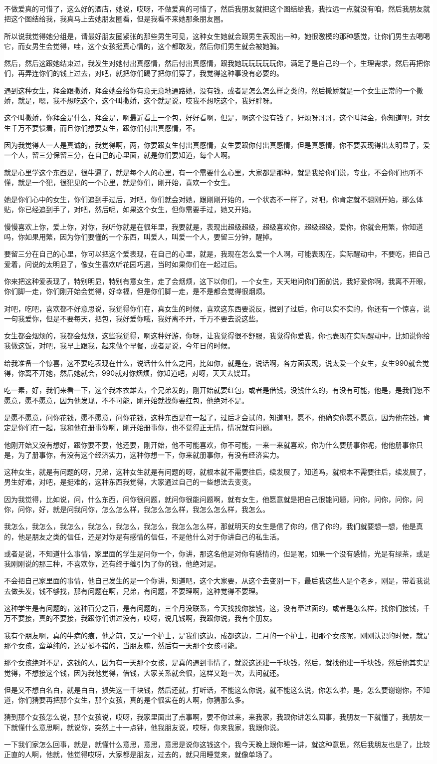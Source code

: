 不做爱真的可惜了，这么好的酒店，她说，哎呀，不做爱真的可惜了，然后我朋友就把这个图结给我，我拉远一点就没有咱，然后我朋友就把这个图结给我，我真马上去她朋友圈看，但是我看不来她那条朋友圈。

所以说我觉得她分组是，请最好朋友圈紧张的那些男生可见，这种女生她就会跟男生表现出一种，她很激模的那种感觉，让你们男生去喝喝它，而女男生会觉得，哇，这个女孩挺真心情的，这个都敢发，然后你们男生就会被她骗。

然后，然后这跟她结束过，我发生对她付出真感情，然后付出真感情，跟我她玩玩玩玩玩你，满足了是自己的一个，生理需求，然后再把你们，再弄连你们的钱上过去，对吧，就把你们踢了把你们穿了，我觉得这种事没有必要的。

遇到这种女生，拜金跟撒娇，拜金她会给你有意无意地通路她，没有钱，或者是怎么怎么样之类的，然后撒娇就是一个女生正常的一个撒娇，就是，嗯，我不想吃这个，这个叫撒娇，这个就是说，哎我不想吃这个，我好胖呀。

这个叫撒娇，你拜金是什么，拜金是，啊最近看上一个包，好好看啊，但是，啊这个没有钱了，好烦呀哥哥，这个叫拜金，你知道吧，对女生千万不要惯着，而且你们想要女生，跟你们付出真感情，不。

因为我觉得人一人是真诚的，我觉得啊，两，你要跟女生付出真感情，女生要跟你付出真感情，但是真感情，你不要表现得出太明显了，爱一个人，留三分保留三分，在自己的心里面，就是你们要知道，每个人啊。

就是心里学这个东西是，很牛逼了，就是每个人的心里，有一个需要什么心里，大家都是那种，就是我给你们说，专业，不会你们也听不懂，就是一个犯，很犯见的一个心里，就是你们，刚开始，喜欢一个女生。

她是你们心中的女生，你们追到手过后，对吧，你们就会对她，跟刚刚开始的，一个状态不一样了，对吧，你肯定就不想刚开始，那么体贴，你已经追到手了，对吧，然后呢，如果这个女生，但你需要手过，她又开始。

慢慢喜欢上你，爱上你，对你，我听你就是在很年里，我要就是，表现出超级超级，超级喜欢你，超级超级，爱你，你就会用繁，你知道吗，你如果用繁，因为你们要懂的一个东西，叫爱人，叫爱一个人，要留三分钟，醒掉。

要留三分在自己的心里，你可以把这个爱表现，在自己的心里，就是，我现在怎么爱一个人啊，可能表现在，实际醒动中，不要吃，把自己爱着，问说的太明显了，像女生喜欢听花园巧遇，当时如果你们在一起过后。

你来把这种爱表现了，特别明显，特别有意女生，走了会烟烦，这下以你们，一个女生，天天地问你们面前说，我好爱你啊，我离不开眼，你们脚一走，你们刚开始会觉得，好幸福，但是你们脚一走，是不是都会觉得很烟烦。

对吧，吃吧，喜欢都不好意思说，我觉得你们在，真女生的时候，喜欢这东西要说反，据到了过后，你可以实不实的，你还有一个惊喜，说一句我爱你，但是不要每天，把包，我好爱你哦，我好离不开，千万不要去说这些。

女生都会烟烦的，我都会烟烦，这些我觉得，啊这种好游，你呀，让我觉得很不舒服，我觉得你爱我，你也表现在实际醒动中，比如说你给我做这饭，对吧，我早上跟我，起来做个早餐，或者是说，今年日的时候。

给我准备一个惊喜，这不要吃表现在什么，说话什么什么之间，比如你，就是在，说话啊，各方面表现，说太爱一个女生，女生990就会觉得，你离不开她，然后她就会，990就对你烟烦，你知道吧，对呀，天天去饶耳。

吃一素，好，我们来看一下，这个我本衣雄去，个兄弟发的，刚开始就要红包，或者是借钱，没钱什么的，有没有可能，他是，是我们愿不愿意，愿不愿意，因为他发现，不不可能，刚开始就找你要红包，他绝对不是。

是愿不愿意，问你花钱，愿不愿意，问你花钱，这种东西是在一起了，过后才会试的，知道吧，愿不，他确实你愿不愿意，因为他花钱，肯定是你们在一起，我和他在册事你啊，刚开始册事你，也不觉得正无情，情况就有问题。

他刚开始又没有想好，跟你要不要，他还要，刚开始，他不可能喜欢，你不可能，一来一来就喜欢，你为什么要册事你呢，他他册事你只是，为了册事你，有没有这个经济实力，这种你想一下，你来就册事你，有没有经济实力。

这种女生，就是有问题的呀，兄弟，这种女生就是有问题的呀，就根本就不需要往后，续发展了，知道吗，就根本不需要往后，续发展了，男生好难，对吧，是挺难的，这种东西我觉得，大家通过自己的一些想法去变变。

因为我觉得，比如说，问，什么东西，问你很问题，就问你很能问题啊，就有女生，他愿意就是把自己很能问题，问你，问你，问你，问你，问你，好，就是问我问你，怎么怎么样，我怎么怎么样，我怎么怎么样，我怎么。

我怎么，我怎么，我怎么，我怎么，我怎么，我怎么，我怎么怎么样，那就明天的女生是信了你的，信了你的，我们就要想一想，他是真的，他是朋友之类的信任，还是对你是有感情的信任，不是他什么对于你讲自己的私生活。

或者是说，不知道什么事情，家里面的学生是问你一个，你讲，那这名他是对你有感情的，但是呢，如果一个没有感情，光是有绿茶，或是我刚刚说的那三种，不喜欢你，还有终于缠引为了你的钱，他绝对是。

不会把自己家里面的事情，他自己发生的是一个你讲，知道吧，这个大家要，从这个去变别一下，最后我这些人是个老乡，刚是，带着我说去做头发，钱不够找，那有问题在啊，兄弟，有问题，不要理啊，这种觉得不要理。

这种学生是有问题的，这种百分之百，是有问题的，三个月没联系，今天找找你接钱，这，没有牵过面的，或者是怎么样，找你们接钱，千万不要接，真的不要接，我跟你们讲过没有，哎呀，说几钱啊，我跟你说，我有个朋友。

我有个朋友啊，真的牛病的痕，他之前，又是一个护士，是我们这边，成都这边，二月的一个护士，把那个女孩呢，刚刚认识的时候，就是那个女孩，蛮单纯的，还是挺不错的，当朋友嘛，然后有一天那个女孩可能。

那个女孩绝对不是，这钱的人，因为有一天那个女孩，是真的遇到事情了，就说这还建一千块钱，然后，就找他建一千块钱，然后他其实是觉得，不想接这个钱，因为我他觉得，借钱，大家关系就会很，这样又跑一次，去问就还。

但是又不想白名白，就是白白，损失这一千块钱，然后还就，打听话，不能这么你说，就不能这么说，你怎么啦，是，怎么要谢谢你，不知道，你们猜要再把那个女生，那个女孩，真的是个很实在的人啊，你猜那么多。

猜到那个女孩怎么说，那个女孩说，哎呀，我家里面出了点事啊，要不你过来，来我家，我跟你讲怎么回事，我朋友一下就懂了，我朋友一下就懂什么意思啊，就说你，突然上十一点钟，他我朋友说，哎呀，你来我家，我跟你说。

一下我们家怎么回事，就是，就懂什么意思，意思，意思是说你这钱这个，我今天晚上跟你睡一讲，就这种意思，然后我朋友也是了，比较正直的人啊，他就，他觉得哎呀，大家都是朋友，过去的，就只用睡觉来，就像单场了。
